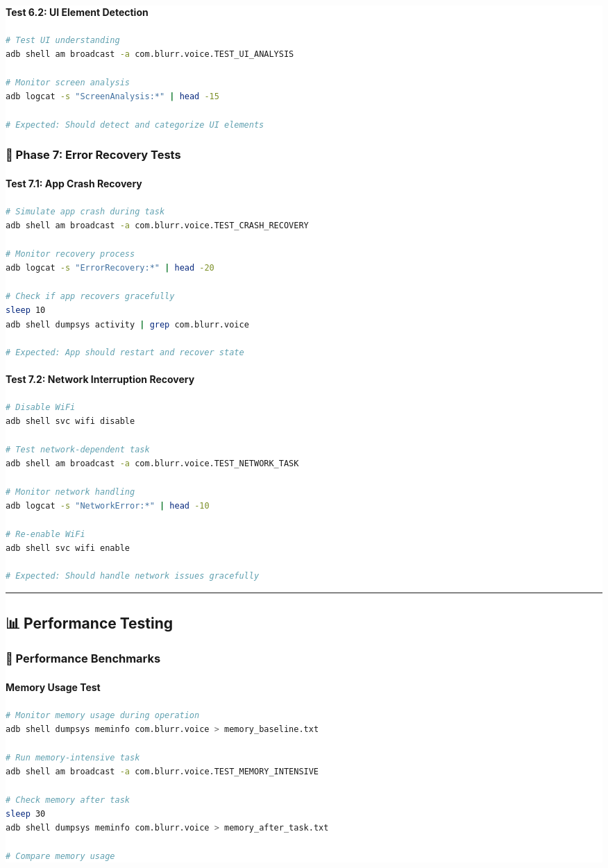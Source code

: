 #### Test 6.2: UI Element Detection
```bash
# Test UI understanding
adb shell am broadcast -a com.blurr.voice.TEST_UI_ANALYSIS

# Monitor screen analysis
adb logcat -s "ScreenAnalysis:*" | head -15

# Expected: Should detect and categorize UI elements
```

### **🔄 Phase 7: Error Recovery Tests**

#### Test 7.1: App Crash Recovery
```bash
# Simulate app crash during task
adb shell am broadcast -a com.blurr.voice.TEST_CRASH_RECOVERY

# Monitor recovery process
adb logcat -s "ErrorRecovery:*" | head -20

# Check if app recovers gracefully
sleep 10
adb shell dumpsys activity | grep com.blurr.voice

# Expected: App should restart and recover state
```

#### Test 7.2: Network Interruption Recovery
```bash
# Disable WiFi
adb shell svc wifi disable

# Test network-dependent task
adb shell am broadcast -a com.blurr.voice.TEST_NETWORK_TASK

# Monitor network handling
adb logcat -s "NetworkError:*" | head -10

# Re-enable WiFi
adb shell svc wifi enable

# Expected: Should handle network issues gracefully
```

---

## 📊 **Performance Testing**

### **🚀 Performance Benchmarks**

#### Memory Usage Test
```bash
# Monitor memory usage during operation
adb shell dumpsys meminfo com.blurr.voice > memory_baseline.txt

# Run memory-intensive task
adb shell am broadcast -a com.blurr.voice.TEST_MEMORY_INTENSIVE

# Check memory after task
sleep 30
adb shell dumpsys meminfo com.blurr.voice > memory_after_task.txt

# Compare memory usage
```